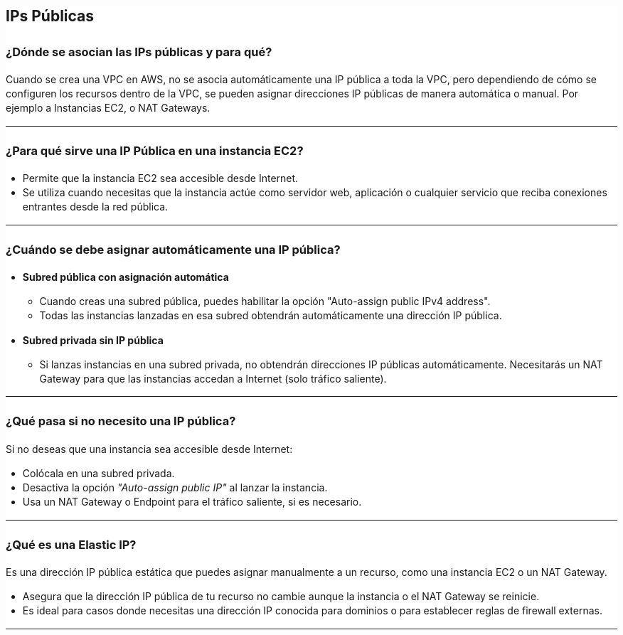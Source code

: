 ## IPs Públicas

### ¿Dónde se asocian las IPs públicas y para qué?

Cuando se crea una VPC en AWS, no se asocia automáticamente una IP pública a toda la VPC, pero dependiendo de cómo se configuren los recursos dentro de la VPC, se pueden asignar direcciones IP públicas de manera automática o manual. Por ejemplo a Instancias EC2, o NAT Gateways.

___

### ¿Para qué sirve una IP Pública en una instancia EC2?

- Permite que la instancia EC2 sea accesible desde Internet.
- Se utiliza cuando necesitas que la instancia actúe como servidor web, aplicación o cualquier servicio que reciba conexiones entrantes desde la red pública.


___

### ¿Cuándo se debe asignar automáticamente una IP pública?

- **Subred pública con asignación automática**

    - Cuando creas una subred pública, puedes habilitar la opción "Auto-assign public IPv4 address".
    - Todas las instancias lanzadas en esa subred obtendrán automáticamente una dirección IP pública.

- **Subred privada sin IP pública**

    - Si lanzas instancias en una subred privada, no obtendrán direcciones IP públicas automáticamente. Necesitarás un NAT Gateway para que las instancias accedan a Internet (solo tráfico saliente).

___

### ¿Qué pasa si no necesito una IP pública?

Si no deseas que una instancia sea accesible desde Internet:

- Colócala en una subred privada.
- Desactiva la opción *"Auto-assign public IP"* al lanzar la instancia.
- Usa un NAT Gateway o Endpoint para el tráfico saliente, si es necesario.

___

### ¿Qué es una Elastic IP?

Es una dirección IP pública estática que puedes asignar manualmente a un recurso, como una instancia EC2 o un NAT Gateway.

- Asegura que la dirección IP pública de tu recurso no cambie aunque la instancia o el NAT Gateway se reinicie.
- Es ideal para casos donde necesitas una dirección IP conocida para dominios o para establecer reglas de firewall externas.

___
